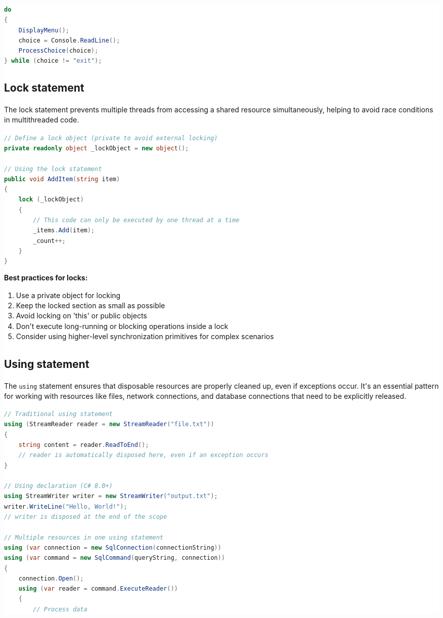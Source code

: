 ```csharp
do
{
    DisplayMenu();
    choice = Console.ReadLine();
    ProcessChoice(choice);
} while (choice != "exit");
```

## Lock statement

The lock statement prevents multiple threads from accessing a shared resource simultaneously, helping to avoid race conditions in multithreaded code.

```csharp
// Define a lock object (private to avoid external locking)
private readonly object _lockObject = new object();

// Using the lock statement
public void AddItem(string item)
{
    lock (_lockObject)
    {
        // This code can only be executed by one thread at a time
        _items.Add(item);
        _count++;
    }
}

```

**Best practices for locks:**
1. Use a private object for locking
2. Keep the locked section as small as possible
3. Avoid locking on 'this' or public objects
4. Don't execute long-running or blocking operations inside a lock
5. Consider using higher-level synchronization primitives for complex scenarios

## Using statement

The `using` statement ensures that disposable resources are properly cleaned up, even if exceptions occur. It's an essential pattern for working with resources like files, network connections, and database connections that need to be explicitly released.

```csharp
// Traditional using statement
using (StreamReader reader = new StreamReader("file.txt"))
{
    string content = reader.ReadToEnd();
    // reader is automatically disposed here, even if an exception occurs
}

// Using declaration (C# 8.0+)
using StreamWriter writer = new StreamWriter("output.txt");
writer.WriteLine("Hello, World!");
// writer is disposed at the end of the scope

// Multiple resources in one using statement
using (var connection = new SqlConnection(connectionString))
using (var command = new SqlCommand(queryString, connection))
{
    connection.Open();
    using (var reader = command.ExecuteReader())
    {
        // Process data
```